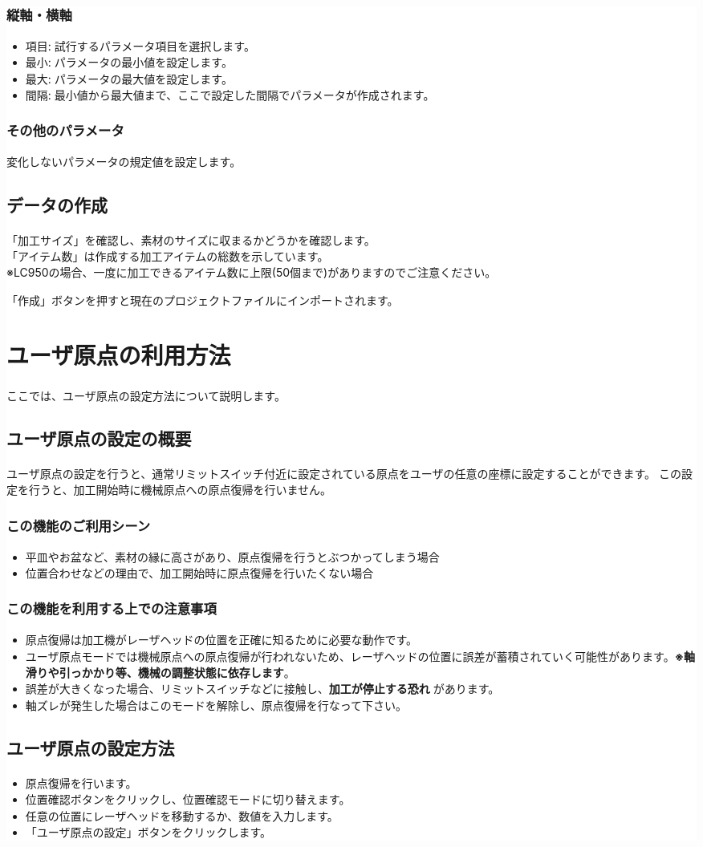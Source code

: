 ### 縦軸・横軸
- 項目: 試行するパラメータ項目を選択します。
- 最小: パラメータの最小値を設定します。
- 最大: パラメータの最大値を設定します。
- 間隔: 最小値から最大値まで、ここで設定した間隔でパラメータが作成されます。

### その他のパラメータ
変化しないパラメータの規定値を設定します。


## データの作成
「加工サイズ」を確認し、素材のサイズに収まるかどうかを確認します。<br>
「アイテム数」は作成する加工アイテムの総数を示しています。<br/>
※LC950の場合、一度に加工できるアイテム数に上限(50個まで)がありますのでご注意ください。

「作成」ボタンを押すと現在のプロジェクトファイルにインポートされます。

<div style="page-break-before:always"></div>

# ユーザ原点の利用方法
ここでは、ユーザ原点の設定方法について説明します。

## ユーザ原点の設定の概要

ユーザ原点の設定を行うと、通常リミットスイッチ付近に設定されている原点をユーザの任意の座標に設定することができます。
この設定を行うと、加工開始時に機械原点への原点復帰を行いません。

### この機能のご利用シーン
- 平皿やお盆など、素材の縁に高さがあり、原点復帰を行うとぶつかってしまう場合
- 位置合わせなどの理由で、加工開始時に原点復帰を行いたくない場合

### この機能を利用する上での注意事項
- 原点復帰は加工機がレーザヘッドの位置を正確に知るために必要な動作です。
- ユーザ原点モードでは機械原点への原点復帰が行われないため、レーザヘッドの位置に誤差が蓄積されていく可能性があります。**※軸滑りや引っかかり等、機械の調整状態に依存します**。
- 誤差が大きくなった場合、リミットスイッチなどに接触し、**加工が停止する恐れ** があります。
- 軸ズレが発生した場合はこのモードを解除し、原点復帰を行なって下さい。

## ユーザ原点の設定方法

- 原点復帰を行います。
- 位置確認ボタンをクリックし、位置確認モードに切り替えます。
- 任意の位置にレーザヘッドを移動するか、数値を入力します。
- 「ユーザ原点の設定」ボタンをクリックします。

<p align="center">